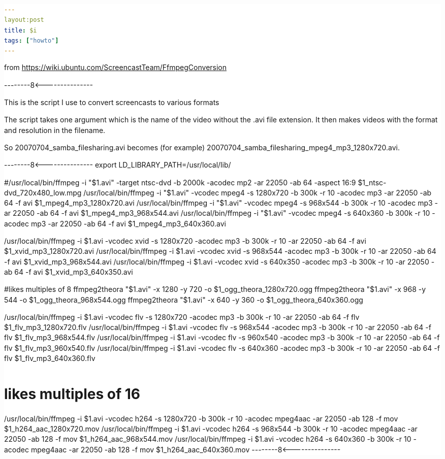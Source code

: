 ```yaml
---
layout:post
title: $i
tags: ["howto"]
---
```



from https://wiki.ubuntu.com/ScreencastTeam/FfmpegConversion

--------8<---------------


This is the script I use to convert screencasts to various formats 

The script takes one argument which is the name of the video without the .avi file extension. It then makes videos with the format and resolution in the filename. 

So 20070704_samba_filesharing.avi becomes (for example) 20070704_samba_filesharing_mpeg4_mp3_1280x720.avi. 

--------8<---------------
export LD_LIBRARY_PATH=/usr/local/lib/

#/usr/local/bin/ffmpeg -i "$1.avi" -target ntsc-dvd -b 2000k -acodec mp2 -ar 22050 -ab 64 -aspect 16:9 $1_ntsc-dvd_720x480_low.mpg
/usr/local/bin/ffmpeg -i "$1.avi" -vcodec mpeg4 -s 1280x720 -b 300k -r 10 -acodec mp3 -ar 22050 -ab 64 -f avi $1_mpeg4_mp3_1280x720.avi
/usr/local/bin/ffmpeg -i "$1.avi" -vcodec mpeg4 -s 968x544 -b 300k -r 10 -acodec mp3 -ar 22050 -ab 64 -f avi $1_mpeg4_mp3_968x544.avi 
/usr/local/bin/ffmpeg -i "$1.avi" -vcodec mpeg4 -s 640x360 -b 300k -r 10 -acodec mp3 -ar 22050 -ab 64 -f avi $1_mpeg4_mp3_640x360.avi 

/usr/local/bin/ffmpeg -i $1.avi -vcodec xvid -s 1280x720 -acodec mp3 -b 300k -r 10 -ar 22050 -ab 64 -f avi $1_xvid_mp3_1280x720.avi 
/usr/local/bin/ffmpeg -i $1.avi -vcodec xvid -s 968x544 -acodec mp3 -b 300k -r 10 -ar 22050 -ab 64 -f avi $1_xvid_mp3_968x544.avi 
/usr/local/bin/ffmpeg -i $1.avi -vcodec xvid -s 640x350 -acodec mp3 -b 300k -r 10 -ar 22050 -ab 64 -f avi $1_xvid_mp3_640x350.avi 

#likes multiples of 8
ffmpeg2theora "$1.avi" -x 1280 -y 720 -o $1_ogg_theora_1280x720.ogg 
ffmpeg2theora "$1.avi" -x 968 -y 544 -o $1_ogg_theora_968x544.ogg 
ffmpeg2theora "$1.avi" -x 640 -y 360 -o $1_ogg_theora_640x360.ogg 

/usr/local/bin/ffmpeg -i $1.avi -vcodec flv -s 1280x720 -acodec mp3 -b 300k -r 10 -ar 22050 -ab 64 -f flv $1_flv_mp3_1280x720.flv 
/usr/local/bin/ffmpeg -i $1.avi -vcodec flv -s 968x544 -acodec mp3 -b 300k -r 10 -ar 22050 -ab 64 -f flv $1_flv_mp3_968x544.flv 
/usr/local/bin/ffmpeg -i $1.avi -vcodec flv -s 960x540 -acodec mp3 -b 300k -r 10 -ar 22050 -ab 64 -f flv $1_flv_mp3_960x540.flv 
/usr/local/bin/ffmpeg -i $1.avi -vcodec flv -s 640x360 -acodec mp3 -b 300k -r 10 -ar 22050 -ab 64 -f flv $1_flv_mp3_640x360.flv 

# likes multiples of 16
/usr/local/bin/ffmpeg -i $1.avi -vcodec h264 -s 1280x720 -b 300k -r 10 -acodec mpeg4aac -ar 22050 -ab 128 -f mov $1_h264_aac_1280x720.mov
/usr/local/bin/ffmpeg -i $1.avi -vcodec h264 -s 968x544 -b 300k -r 10 -acodec mpeg4aac -ar 22050 -ab 128 -f mov $1_h264_aac_968x544.mov
/usr/local/bin/ffmpeg -i $1.avi -vcodec h264 -s 640x360 -b 300k -r 10 -acodec mpeg4aac -ar 22050 -ab 128 -f mov $1_h264_aac_640x360.mov
--------8<---------------
